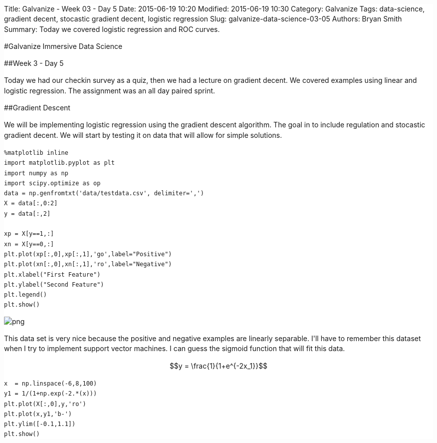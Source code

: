 Title: Galvanize - Week 03 - Day 5
Date: 2015-06-19 10:20
Modified: 2015-06-19 10:30
Category: Galvanize
Tags: data-science, gradient decent, stocastic gradient decent, logistic regression
Slug: galvanize-data-science-03-05
Authors: Bryan Smith
Summary: Today we covered logistic regression and ROC curves.

#Galvanize Immersive Data Science

##Week 3 - Day 5

Today we had our checkin survey as a quiz, then we had a lecture on gradient decent.  We covered examples using linear and logistic regression.  The assignment was an all day paired sprint. 


##Gradient Descent

We will be implementing logistic regression using the gradient descent algorithm.  The goal in to include regulation and stocastic gradient decent.  We will start by testing it on data that will allow for simple solutions.


    %matplotlib inline
    import matplotlib.pyplot as plt
    import numpy as np
    import scipy.optimize as op
    data = np.genfromtxt('data/testdata.csv', delimiter=',')
    X = data[:,0:2]
    y = data[:,2]
    
    xp = X[y==1,:]
    xn = X[y==0,:]
    plt.plot(xp[:,0],xp[:,1],'go',label="Positive")
    plt.plot(xn[:,0],xn[:,1],'ro',label="Negative")
    plt.xlabel("First Feature")
    plt.ylabel("Second Feature")
    plt.legend()
    plt.show()


![png](http://www.bryantravissmith.com/img/GW03D5/output_1_0.png)


This data set is very nice because the positive and negative examples are linearly separable.   I'll have to remember this dataset when I try to implement support vector machines.  I can guess the sigmoid function that will fit this data.

$$y = \frac{1}{1+e^{-2x_1}}$$


    x  = np.linspace(-6,8,100)
    y1 = 1/(1+np.exp(-2.*(x)))
    plt.plot(X[:,0],y,'ro')
    plt.plot(x,y1,'b-')
    plt.ylim([-0.1,1.1])
    plt.show()
